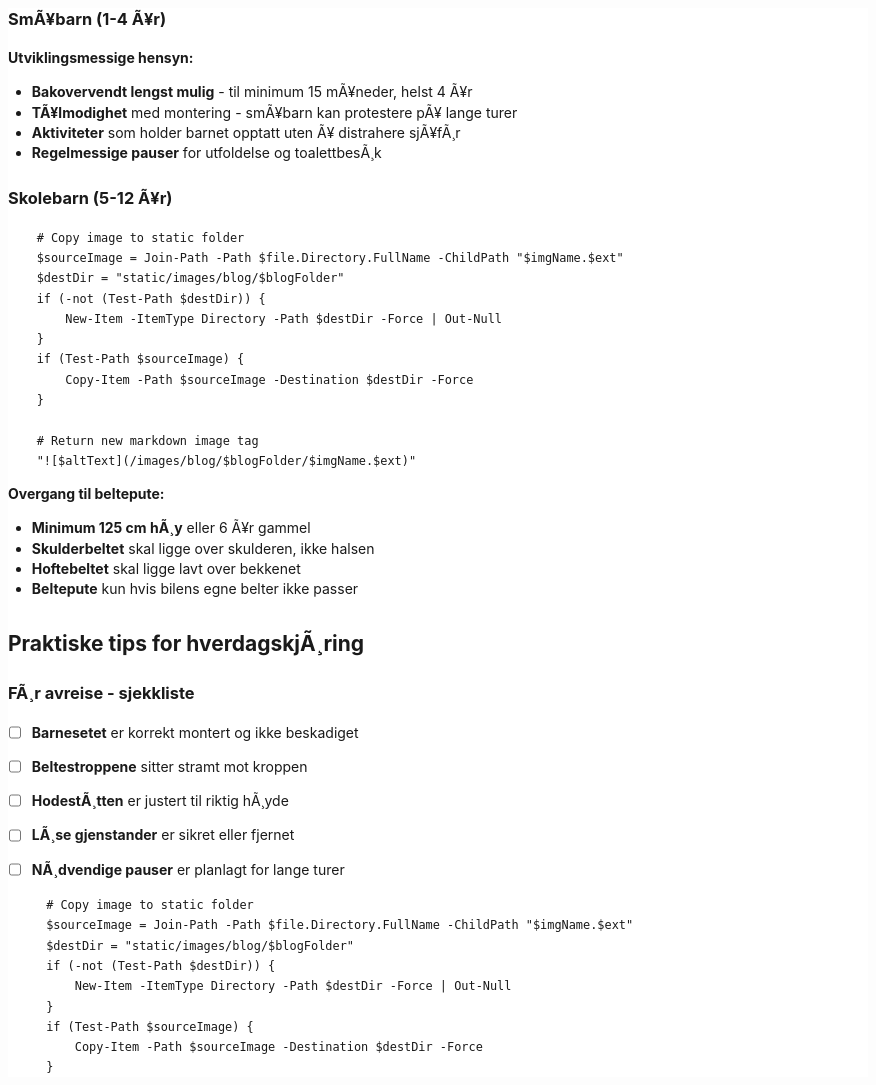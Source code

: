 ### SmÃ¥barn (1-4 Ã¥r)

**Utviklingsmessige hensyn:**

* **Bakovervendt lengst mulig** - til minimum 15 mÃ¥neder, helst 4 Ã¥r
* **TÃ¥lmodighet** med montering - smÃ¥barn kan protestere pÃ¥ lange turer
* **Aktiviteter** som holder barnet opptatt uten Ã¥ distrahere sjÃ¥fÃ¸r
* **Regelmessige pauser** for utfoldelse og toalettbesÃ¸k

### Skolebarn (5-12 Ã¥r)


        
        
        # Copy image to static folder
        $sourceImage = Join-Path -Path $file.Directory.FullName -ChildPath "$imgName.$ext"
        $destDir = "static/images/blog/$blogFolder"
        if (-not (Test-Path $destDir)) {
            New-Item -ItemType Directory -Path $destDir -Force | Out-Null
        }
        if (Test-Path $sourceImage) {
            Copy-Item -Path $sourceImage -Destination $destDir -Force
        }
        
        # Return new markdown image tag
        "![$altText](/images/blog/$blogFolder/$imgName.$ext)"
    

**Overgang til beltepute:**

* **Minimum 125 cm hÃ¸y** eller 6 Ã¥r gammel
* **Skulderbeltet** skal ligge over skulderen, ikke halsen
* **Hoftebeltet** skal ligge lavt over bekkenet
* **Beltepute** kun hvis bilens egne belter ikke passer

## Praktiske tips for hverdagskjÃ¸ring

### FÃ¸r avreise - sjekkliste

- [ ] **Barnesetet** er korrekt montert og ikke beskadiget
- [ ] **Beltestroppene** sitter stramt mot kroppen
- [ ] **HodestÃ¸tten** er justert til riktig hÃ¸yde
- [ ] **LÃ¸se gjenstander** er sikret eller fjernet
- [ ] **NÃ¸dvendige pauser** er planlagt for lange turer


        
        
        # Copy image to static folder
        $sourceImage = Join-Path -Path $file.Directory.FullName -ChildPath "$imgName.$ext"
        $destDir = "static/images/blog/$blogFolder"
        if (-not (Test-Path $destDir)) {
            New-Item -ItemType Directory -Path $destDir -Force | Out-Null
        }
        if (Test-Path $sourceImage) {
            Copy-Item -Path $sourceImage -Destination $destDir -Force
        }
        